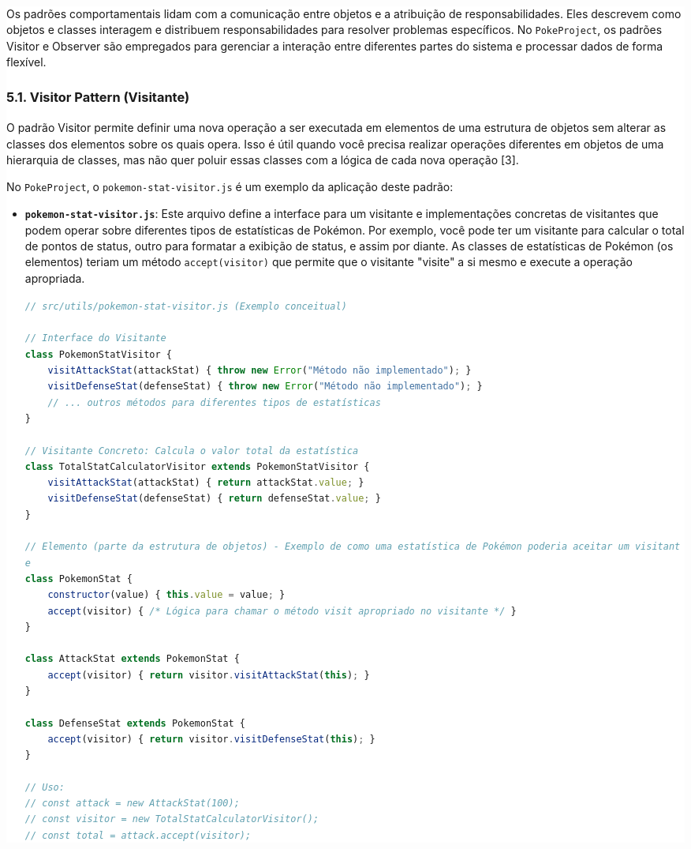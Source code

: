 Os padrões comportamentais lidam com a comunicação entre objetos e a atribuição de responsabilidades. Eles descrevem como objetos e classes interagem e distribuem responsabilidades para resolver problemas específicos. No `PokeProject`, os padrões Visitor e Observer são empregados para gerenciar a interação entre diferentes partes do sistema e processar dados de forma flexível.

### 5.1. Visitor Pattern (Visitante)

O padrão Visitor permite definir uma nova operação a ser executada em elementos de uma estrutura de objetos sem alterar as classes dos elementos sobre os quais opera. Isso é útil quando você precisa realizar operações diferentes em objetos de uma hierarquia de classes, mas não quer poluir essas classes com a lógica de cada nova operação [3].

No `PokeProject`, o `pokemon-stat-visitor.js` é um exemplo da aplicação deste padrão:

*   **`pokemon-stat-visitor.js`**: Este arquivo define a interface para um visitante e implementações concretas de visitantes que podem operar sobre diferentes tipos de estatísticas de Pokémon. Por exemplo, você pode ter um visitante para calcular o total de pontos de status, outro para formatar a exibição de status, e assim por diante. As classes de estatísticas de Pokémon (os elementos) teriam um método `accept(visitor)` que permite que o visitante "visite" a si mesmo e execute a operação apropriada.

    ```javascript
    // src/utils/pokemon-stat-visitor.js (Exemplo conceitual)

    // Interface do Visitante
    class PokemonStatVisitor {
        visitAttackStat(attackStat) { throw new Error("Método não implementado"); }
        visitDefenseStat(defenseStat) { throw new Error("Método não implementado"); }
        // ... outros métodos para diferentes tipos de estatísticas
    }

    // Visitante Concreto: Calcula o valor total da estatística
    class TotalStatCalculatorVisitor extends PokemonStatVisitor {
        visitAttackStat(attackStat) { return attackStat.value; }
        visitDefenseStat(defenseStat) { return defenseStat.value; }
    }

    // Elemento (parte da estrutura de objetos) - Exemplo de como uma estatística de Pokémon poderia aceitar um visitante
    class PokemonStat {
        constructor(value) { this.value = value; }
        accept(visitor) { /* Lógica para chamar o método visit apropriado no visitante */ }
    }

    class AttackStat extends PokemonStat {
        accept(visitor) { return visitor.visitAttackStat(this); }
    }

    class DefenseStat extends PokemonStat {
        accept(visitor) { return visitor.visitDefenseStat(this); }
    }

    // Uso:
    // const attack = new AttackStat(100);
    // const visitor = new TotalStatCalculatorVisitor();
    // const total = attack.accept(visitor);
    ```
